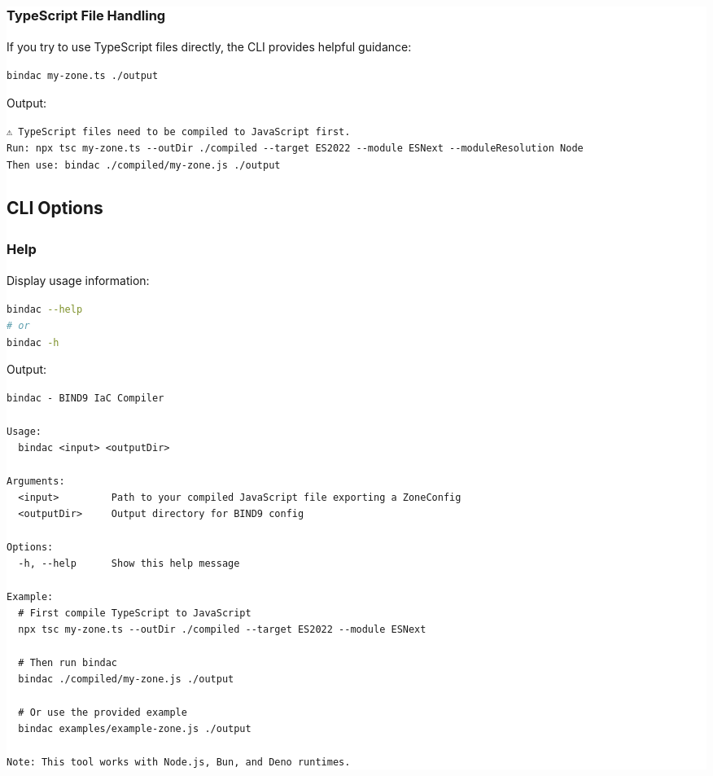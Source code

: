 ### TypeScript File Handling

If you try to use TypeScript files directly, the CLI provides helpful guidance:

```bash
bindac my-zone.ts ./output
```

Output:
```
⚠ TypeScript files need to be compiled to JavaScript first.
Run: npx tsc my-zone.ts --outDir ./compiled --target ES2022 --module ESNext --moduleResolution Node
Then use: bindac ./compiled/my-zone.js ./output
```

## CLI Options

### Help

Display usage information:

```bash
bindac --help
# or
bindac -h
```

Output:
```
bindac - BIND9 IaC Compiler

Usage:
  bindac <input> <outputDir>

Arguments:
  <input>         Path to your compiled JavaScript file exporting a ZoneConfig
  <outputDir>     Output directory for BIND9 config

Options:
  -h, --help      Show this help message

Example:
  # First compile TypeScript to JavaScript
  npx tsc my-zone.ts --outDir ./compiled --target ES2022 --module ESNext
  
  # Then run bindac
  bindac ./compiled/my-zone.js ./output
  
  # Or use the provided example
  bindac examples/example-zone.js ./output

Note: This tool works with Node.js, Bun, and Deno runtimes.
```
